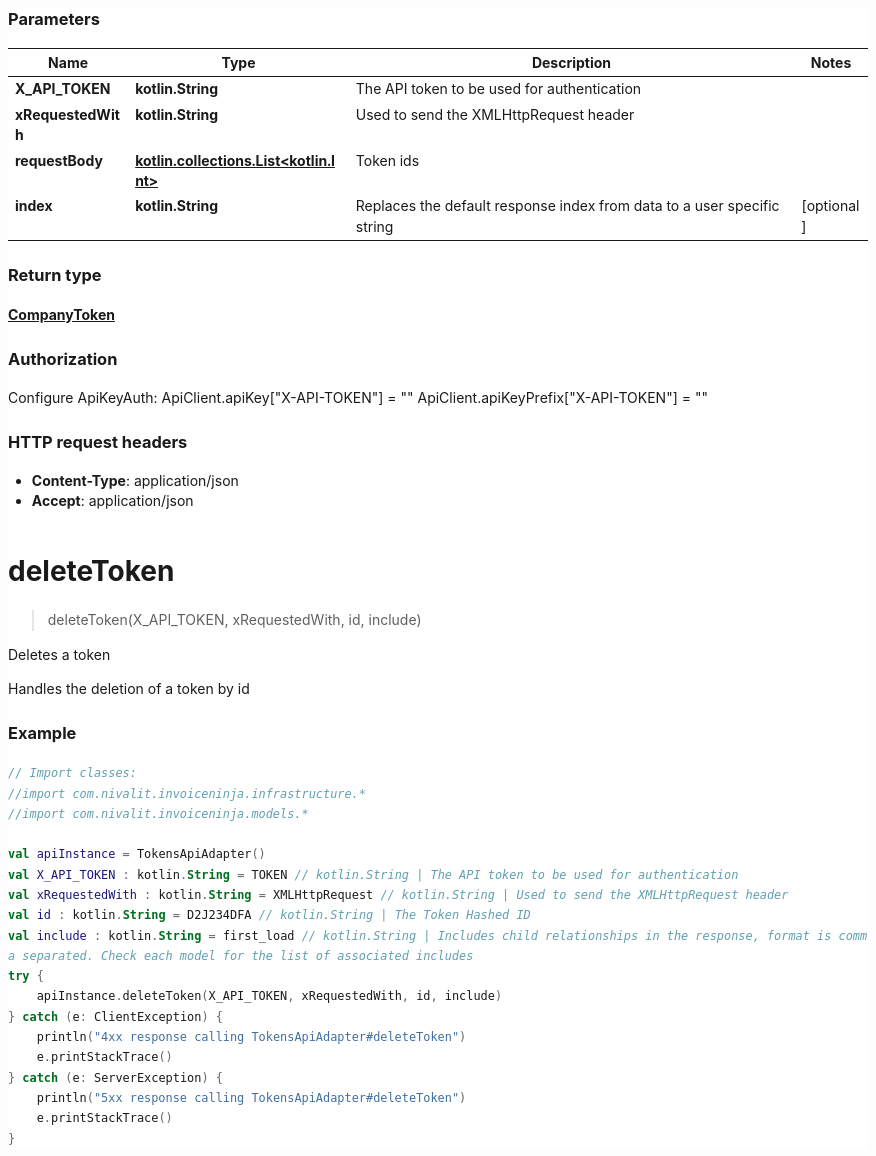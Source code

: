 ### Parameters

Name | Type | Description  | Notes
------------- | ------------- | ------------- | -------------
 **X_API_TOKEN** | **kotlin.String**| The API token to be used for authentication |
 **xRequestedWith** | **kotlin.String**| Used to send the XMLHttpRequest header |
 **requestBody** | [**kotlin.collections.List&lt;kotlin.Int&gt;**](kotlin.Int.md)| Token ids |
 **index** | **kotlin.String**| Replaces the default response index from data to a user specific string | [optional]

### Return type

[**CompanyToken**](CompanyToken.md)

### Authorization


Configure ApiKeyAuth:
    ApiClient.apiKey["X-API-TOKEN"] = ""
    ApiClient.apiKeyPrefix["X-API-TOKEN"] = ""

### HTTP request headers

 - **Content-Type**: application/json
 - **Accept**: application/json

<a name="deleteToken"></a>
# **deleteToken**
> deleteToken(X_API_TOKEN, xRequestedWith, id, include)

Deletes a token

Handles the deletion of a token by id

### Example
```kotlin
// Import classes:
//import com.nivalit.invoiceninja.infrastructure.*
//import com.nivalit.invoiceninja.models.*

val apiInstance = TokensApiAdapter()
val X_API_TOKEN : kotlin.String = TOKEN // kotlin.String | The API token to be used for authentication
val xRequestedWith : kotlin.String = XMLHttpRequest // kotlin.String | Used to send the XMLHttpRequest header
val id : kotlin.String = D2J234DFA // kotlin.String | The Token Hashed ID
val include : kotlin.String = first_load // kotlin.String | Includes child relationships in the response, format is comma separated. Check each model for the list of associated includes
try {
    apiInstance.deleteToken(X_API_TOKEN, xRequestedWith, id, include)
} catch (e: ClientException) {
    println("4xx response calling TokensApiAdapter#deleteToken")
    e.printStackTrace()
} catch (e: ServerException) {
    println("5xx response calling TokensApiAdapter#deleteToken")
    e.printStackTrace()
}
```
